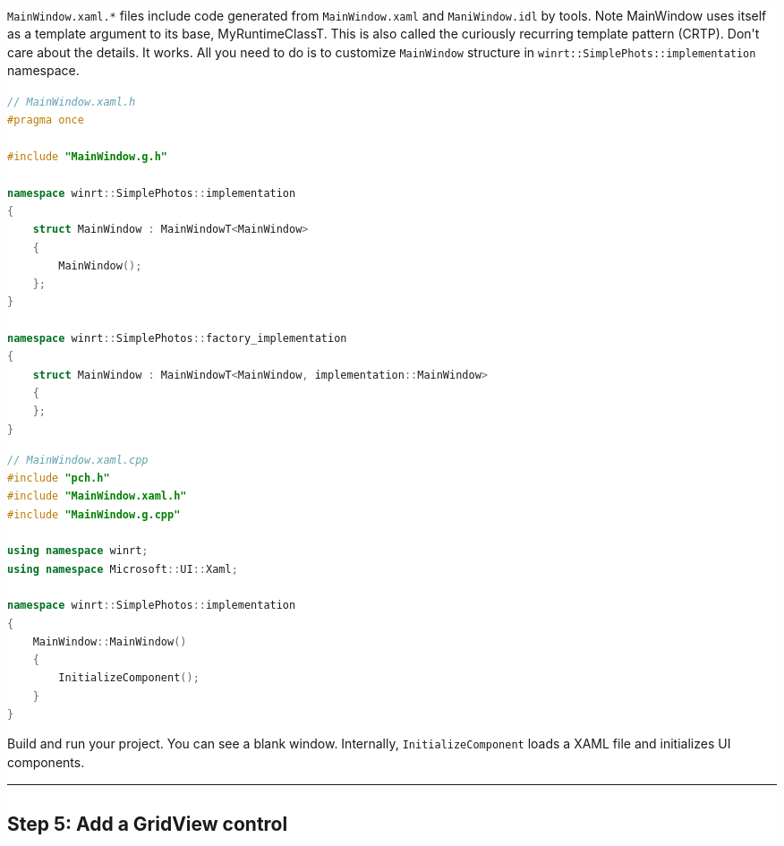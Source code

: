 `MainWindow.xaml.*` files include code generated from `MainWindow.xaml` and `ManiWindow.idl` by tools. Note MainWindow uses itself as a template argument to its base, MyRuntimeClassT. This is also called the curiously recurring template pattern (CRTP). Don't care about the details. It works. All you need to do is to customize `MainWindow` structure in `winrt::SimplePhots::implementation` namespace.

```cpp
// MainWindow.xaml.h
#pragma once

#include "MainWindow.g.h"

namespace winrt::SimplePhotos::implementation
{
    struct MainWindow : MainWindowT<MainWindow>
    {
        MainWindow();
    };
}

namespace winrt::SimplePhotos::factory_implementation
{
    struct MainWindow : MainWindowT<MainWindow, implementation::MainWindow>
    {
    };
}
```

```cpp
// MainWindow.xaml.cpp
#include "pch.h"
#include "MainWindow.xaml.h"
#include "MainWindow.g.cpp"

using namespace winrt;
using namespace Microsoft::UI::Xaml;

namespace winrt::SimplePhotos::implementation
{
    MainWindow::MainWindow()
    {
        InitializeComponent();
    }
}
```

Build and run your project. You can see a blank window. Internally, `InitializeComponent` loads a XAML file and initializes UI components.

---

## Step 5: Add a GridView control

